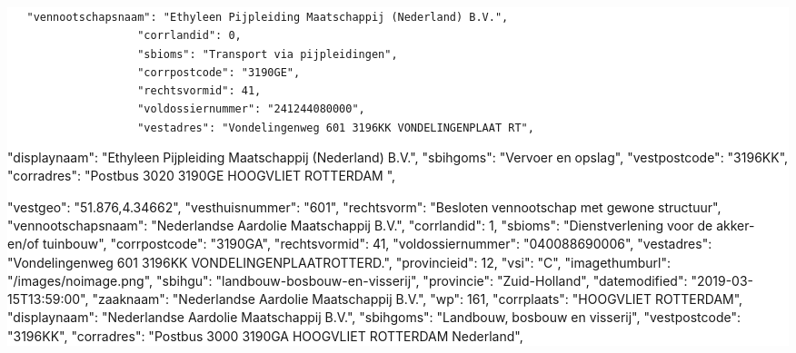        "vennootschapsnaam": "Ethyleen Pijpleiding Maatschappij (Nederland) B.V.",
                        "corrlandid": 0,
                        "sbioms": "Transport via pijpleidingen",
                        "corrpostcode": "3190GE",
                        "rechtsvormid": 41,
                        "voldossiernummer": "241244080000",
                        "vestadres": "Vondelingenweg 601 3196KK VONDELINGENPLAAT RT",
     
    
   "displaynaam": "Ethyleen Pijpleiding Maatschappij (Nederland) B.V.",
                        "sbihgoms": "Vervoer en opslag",
                        "vestpostcode": "3196KK",
                        "corradres": "Postbus 3020 3190GE HOOGVLIET ROTTERDAM ",
  
   "vestgeo": "51.876,4.34662",
                        "vesthuisnummer": "601",
                        "rechtsvorm": "Besloten vennootschap met gewone structuur",
                        "vennootschapsnaam": "Nederlandse Aardolie Maatschappij B.V.",
                        "corrlandid": 1,
                        "sbioms": "Dienstverlening voor de akker- en/of tuinbouw",
                        "corrpostcode": "3190GA",
                        "rechtsvormid": 41,
                        "voldossiernummer": "040088690006",
                        "vestadres": "Vondelingenweg 601 3196KK VONDELINGENPLAATROTTERD.",
                        "provincieid": 12,
                        "vsi": "C",
                        "imagethumburl": "/images/noimage.png",
                        "sbihgu": "landbouw-bosbouw-en-visserij",
                        "provincie": "Zuid-Holland",
                        "datemodified": "2019-03-15T13:59:00",
                        "zaaknaam": "Nederlandse Aardolie Maatschappij B.V.",
                        "wp": 161,
                        "corrplaats": "HOOGVLIET ROTTERDAM",
                        "displaynaam": "Nederlandse Aardolie Maatschappij B.V.",
                        "sbihgoms": "Landbouw, bosbouw en visserij",
                        "vestpostcode": "3196KK",
                        "corradres": "Postbus 3000 3190GA HOOGVLIET ROTTERDAM Nederland",
